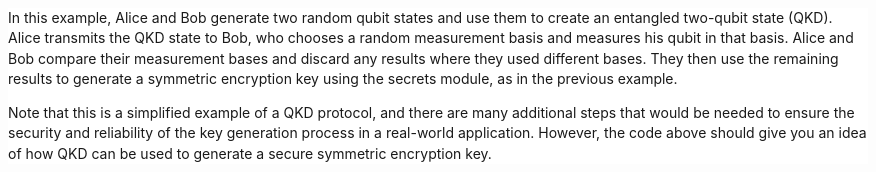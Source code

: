 In this example, Alice and Bob generate two random qubit states and use them to create an entangled two-qubit state (QKD). Alice transmits the QKD state to Bob, who chooses a random measurement basis and measures his qubit in that basis. Alice and Bob compare their measurement bases and discard any results where they used different bases. They then use the remaining results to generate a symmetric encryption key using the secrets module, as in the previous example.

Note that this is a simplified example of a QKD protocol, and there are many additional steps that would be needed to ensure the security and reliability of the key generation process in a real-world application. However, the code above should give you an idea of how QKD can be used to generate a secure symmetric encryption key.

